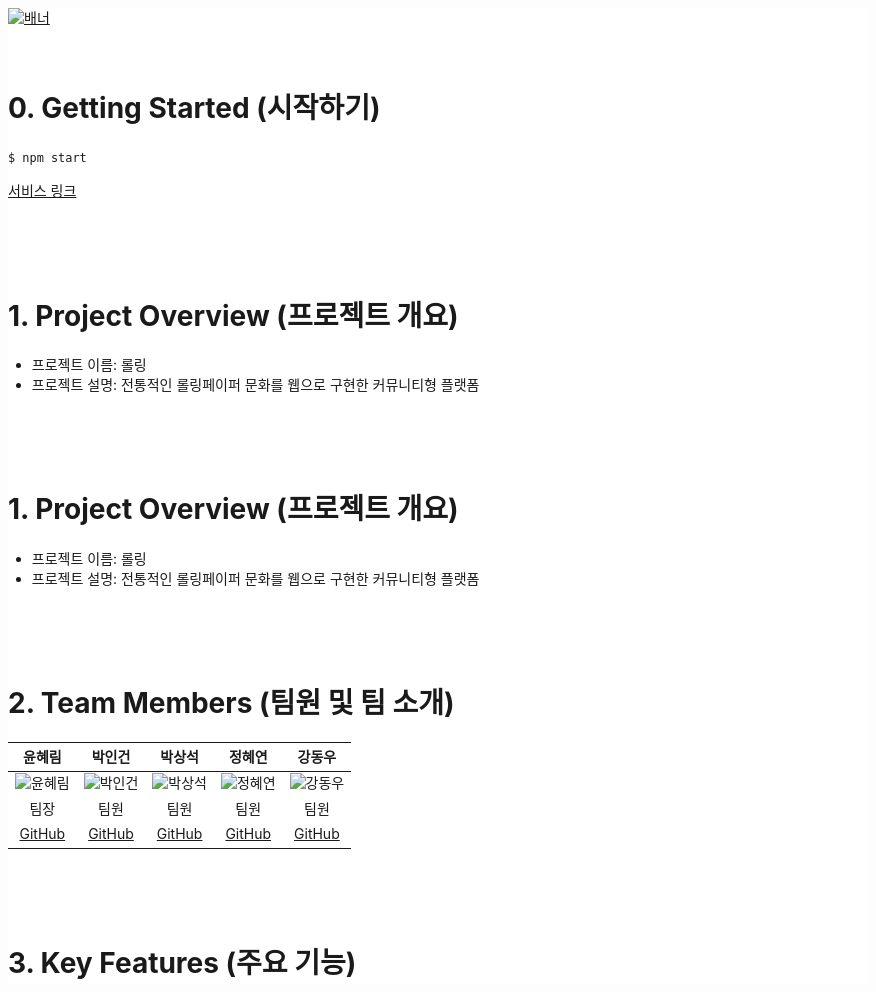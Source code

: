 <a href="#" target="_blank">
<img width="100%" alt="배너" src="https://github.com/user-attachments/assets/54167b02-19e1-4db7-b2e7-3bcad59dbeae" />
</a>

<br/>
<br/>

# 0. Getting Started (시작하기)

```bash
$ npm start
```

[서비스 링크](#)

<br/>
<br/>

# 1. Project Overview (프로젝트 개요)

- 프로젝트 이름: 롤링
- 프로젝트 설명: 전통적인 롤링페이퍼 문화를 웹으로 구현한 커뮤니티형 플랫폼

<br/>
<br/>

# 1. Project Overview (프로젝트 개요)

- 프로젝트 이름: 롤링
- 프로젝트 설명: 전통적인 롤링페이퍼 문화를 웹으로 구현한 커뮤니티형 플랫폼

<br/>
<br/>

# 2. Team Members (팀원 및 팀 소개)

|                                                              윤혜림                                                               |                                                              박인건                                                               |                                                              박상석                                                               |                                                               정혜연                                                               |                                                              강동우                                                               |
| :-------------------------------------------------------------------------------------------------------------------------------: | :-------------------------------------------------------------------------------------------------------------------------------: | :-------------------------------------------------------------------------------------------------------------------------------: | :--------------------------------------------------------------------------------------------------------------------------------: | :-------------------------------------------------------------------------------------------------------------------------------: |
| <img src="https://github.com/user-attachments/assets/1dbe35e8-cc98-41cc-9896-6b57cfbf19c3" alt="윤혜림" width="150" height="150"> | <img src="https://github.com/user-attachments/assets/818a9df6-03ce-4d62-b0d8-57c7383e6d94" alt="박인건" width="150" height="150"> | <img src="https://github.com/user-attachments/assets/25801447-963d-4fde-bf70-955170ddcb01" alt="박상석" width="150" height="150"> | <img src="https://github.com/user-attachments/assets/13bb6a45-b16e-471d-aaf1-9d7cad1b721a" alt="정혜연"  width="150" height="150"> | <img src="https://github.com/user-attachments/assets/9658debc-4235-46b2-b26a-354facac2556" alt="강동우" width="150" height="150"> |
|                                                               팀장                                                                |                                                               팀원                                                                |                                                               팀원                                                                |                                                                팀원                                                                |                                                               팀원                                                                |
|                                                [GitHub](https://github.com/y5037)                                                 |                                              [GitHub](https://github.com/parkingun)                                               |                                                 [GitHub](https://github.com/pss7)                                                 |                                               [GitHub](https://github.com/yeon0036)                                                |                                              [GitHub](https://github.com/ghkjiop92)                                               |

<br/>

<br/>

# 3. Key Features (주요 기능)
